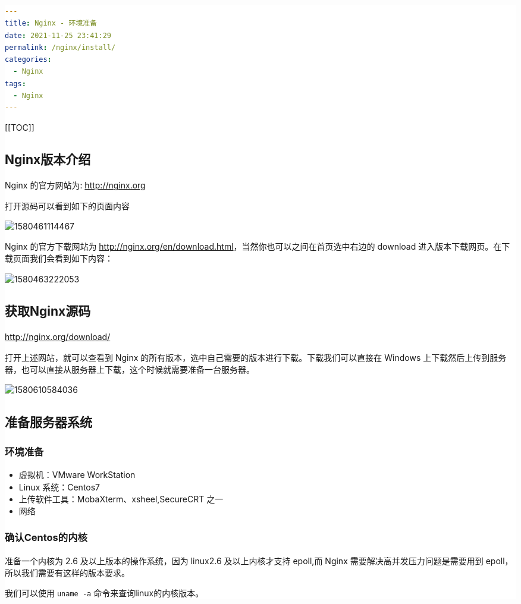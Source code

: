 ```yaml
---
title: Nginx - 环境准备
date: 2021-11-25 23:41:29
permalink: /nginx/install/
categories:
  - Nginx
tags:
  - Nginx
---
```


[[TOC]]



## Nginx版本介绍

Nginx 的官方网站为: <http://nginx.org>

打开源码可以看到如下的页面内容

![1580461114467](https://cdn.jsdelivr.net/gh/Kele-Bingtang/static/img/Nginx/20211126004511.png)

Nginx 的官方下载网站为 <http://nginx.org/en/download.html>，当然你也可以之间在首页选中右边的 download 进入版本下载网页。在下载页面我们会看到如下内容：

![1580463222053](https://cdn.jsdelivr.net/gh/Kele-Bingtang/static/img/Nginx/20211126004515.png)

## 获取Nginx源码

<http://nginx.org/download/>

打开上述网站，就可以查看到 Nginx 的所有版本，选中自己需要的版本进行下载。下载我们可以直接在 Windows 上下载然后上传到服务器，也可以直接从服务器上下载，这个时候就需要准备一台服务器。

![1580610584036](https://cdn.jsdelivr.net/gh/Kele-Bingtang/static/img/Nginx/20211126005239.png)



## 准备服务器系统

### 环境准备

- 虚拟机：VMware WorkStation
- Linux 系统：Centos7
- 上传软件工具：MobaXterm、xsheel,SecureCRT 之一
- 网络

### 确认Centos的内核

准备一个内核为 2.6 及以上版本的操作系统，因为 linux2.6 及以上内核才支持 epoll,而 Nginx 需要解决高并发压力问题是需要用到 epoll，所以我们需要有这样的版本要求。

我们可以使用 `uname -a` 命令来查询linux的内核版本。
